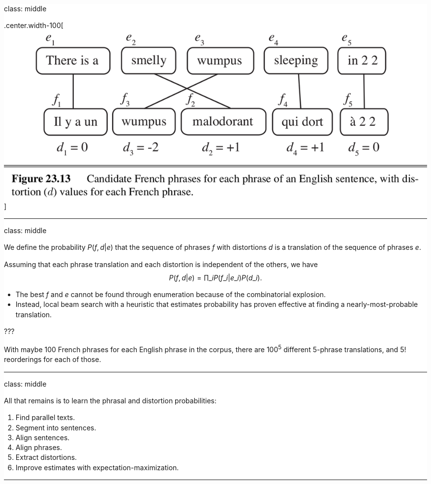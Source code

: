 
class: middle

.center.width-100[![](figures/archives-lec-communication/translation-wumpus.png)]

---

class: middle

We define the probability $P(f,d|e)$ that the sequence of phrases $f$ with distortions $d$ is a translation of the sequence of phrases $e$.

Assuming that each phrase translation and each distortion is independent of the others, we have
$$P(f,d|e) = \prod\_i P(f\_i | e\_i) P(d\_i).$$

- The best $f$ and $e$ cannot be found through enumeration because of the combinatorial explosion.
- Instead, local beam search with a heuristic that estimates probability has proven effective at finding a nearly-most-probable translation.

???

With maybe
100 French phrases for each English phrase in the corpus, there are $100^5$ different 5-phrase
translations, and $5!$ reorderings for each of those.

---

class: middle

All that remains is to learn the phrasal and distortion probabilities:
1. Find parallel texts.
2. Segment into sentences.
3. Align sentences.
4. Align phrases.
5. Extract distortions.
6. Improve estimates with expectation-maximization.


---
